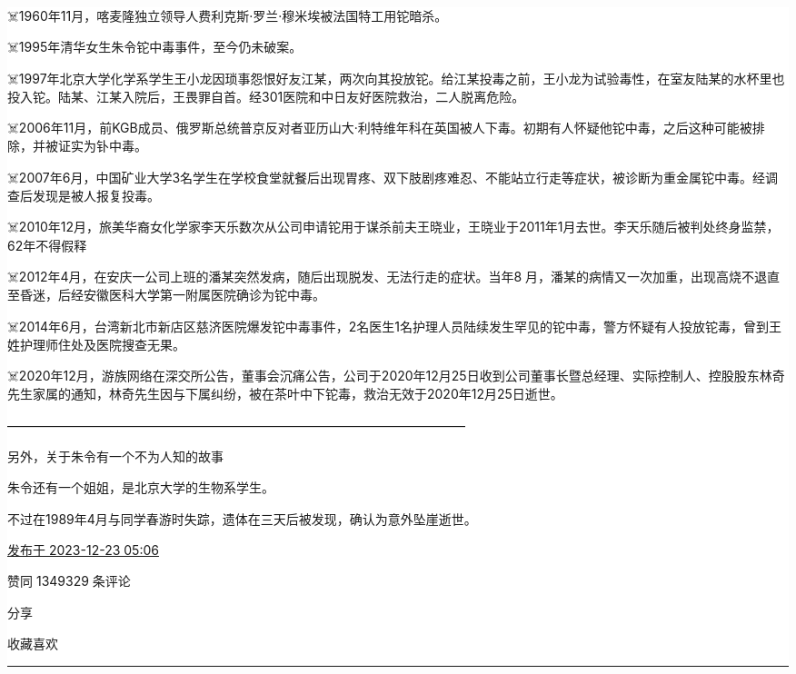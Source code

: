 ☠️1960年11月，喀麦隆独立领导人费利克斯·罗兰·穆米埃被法国特工用铊暗杀。

☠️1995年清华女生朱令铊中毒事件，至今仍未破案。

☠️1997年北京大学化学系学生王小龙因琐事怨恨好友江某，两次向其投放铊。给江某投毒之前，王小龙为试验毒性，在室友陆某的水杯里也投入铊。陆某、江某入院后，王畏罪自首。经301医院和中日友好医院救治，二人脱离危险。

☠️2006年11月，前KGB成员、俄罗斯总统普京反对者亚历山大·利特维年科在英国被人下毒。初期有人怀疑他铊中毒，之后这种可能被排除，并被证实为钋中毒。

☠️2007年6月，中国矿业大学3名学生在学校食堂就餐后出现胃疼、双下肢剧疼难忍、不能站立行走等症状，被诊断为重金属铊中毒。经调查后发现是被人报复投毒。

☠️2010年12月，旅美华裔女化学家李天乐数次从公司申请铊用于谋杀前夫王晓业，王晓业于2011年1月去世。李天乐随后被判处终身监禁，62年不得假释

☠️2012年4月，在安庆一公司上班的潘某突然发病，随后出现脱发、无法行走的症状。当年8 月，潘某的病情又一次加重，出现高烧不退直至昏迷，后经安徽医科大学第一附属医院确诊为铊中毒。

☠️2014年6月，台湾新北市新店区慈济医院爆发铊中毒事件，2名医生1名护理人员陆续发生罕见的铊中毒，警方怀疑有人投放铊毒，曾到王姓护理师住处及医院搜查无果。

☠️2020年12月，游族网络在深交所公告，董事会沉痛公告，公司于2020年12月25日收到公司董事长暨总经理、实际控制人、控股股东林奇先生家属的通知，林奇先生因与下属纠纷，被在茶叶中下铊毒，救治无效于2020年12月25日逝世。

————————————————————————————————————

另外，关于朱令有一个不为人知的故事

朱令还有一个姐姐，是北京大学的生物系学生。

不过在1989年4月与同学春游时失踪，遗体在三天后被发现，确认为意外坠崖逝世。

[发布于 2023-12-23 05:06](https://www.zhihu.com/question/636249598/answer/3335748950)

​赞同 1349​​329 条评论

​分享

​收藏​喜欢

---

